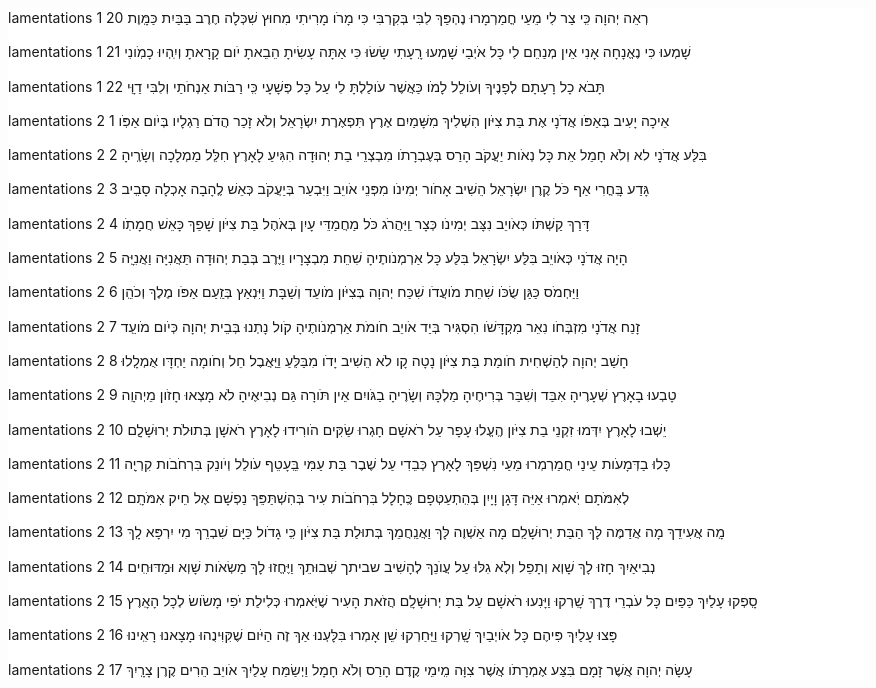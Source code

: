 lamentations 1 20   רְאֵה יְהוָה כִּֽי צַר לִי מֵעַי חֳמַרְמָרוּ נֶהְפַּךְ לִבִּי בְּקִרְבִּי כִּי מָרֹו מָרִיתִי מִחוּץ שִׁכְּלָה חֶרֶב בַּבַּיִת כַּמָּֽוֶת

lamentations 1 21   שָׁמְעוּ כִּי נֶאֱנָחָה אָנִי אֵין מְנַחֵם לִי כָּל אֹיְבַי שָׁמְעוּ רָֽעָתִי שָׂשׂוּ כִּי אַתָּה עָשִׂיתָ הֵבֵאתָ יֹום קָרָאתָ וְיִֽהְיוּ כָמֹֽונִי

lamentations 1 22   תָּבֹא כָל רָעָתָם לְפָנֶיךָ וְעֹולֵל לָמֹו כַּאֲשֶׁר עֹולַלְתָּ לִי עַל כָּל פְּשָׁעָי כִּֽי רַבֹּות אַנְחֹתַי וְלִבִּי דַוָּֽי 

lamentations 2 1   אֵיכָה יָעִיב בְּאַפֹּו  אֲדֹנָי אֶת בַּת צִיֹּון הִשְׁלִיךְ מִשָּׁמַיִם אֶרֶץ תִּפְאֶרֶת יִשְׂרָאֵל וְלֹא זָכַר הֲדֹם רַגְלָיו בְּיֹום אַפֹּֽו

lamentations 2 2   בִּלַּע אֲדֹנָי לא וְלֹא חָמַל אֵת כָּל נְאֹות יַעֲקֹב הָרַס בְּעֶבְרָתֹו מִבְצְרֵי בַת יְהוּדָה הִגִּיעַ לָאָרֶץ חִלֵּל מַמְלָכָה וְשָׂרֶֽיהָ

lamentations 2 3   גָּדַע בָּֽחֳרִי אַף כֹּל קֶרֶן יִשְׂרָאֵל הֵשִׁיב אָחֹור יְמִינֹו מִפְּנֵי אֹויֵב וַיִּבְעַר בְּיַעֲקֹב כְּאֵשׁ לֶֽהָבָה אָכְלָה סָבִֽיב

lamentations 2 4   דָּרַךְ קַשְׁתֹּו כְּאֹויֵב נִצָּב יְמִינֹו כְּצָר וַֽיַּהֲרֹג כֹּל מַחֲמַדֵּי עָיִן בְּאֹהֶל בַּת צִיֹּון שָׁפַךְ כָּאֵשׁ חֲמָתֹֽו

lamentations 2 5   הָיָה אֲדֹנָי  כְּאֹויֵב בִּלַּע יִשְׂרָאֵל בִּלַּע כָּל אַרְמְנֹותֶיהָ שִׁחֵת מִבְצָרָיו וַיֶּרֶב בְּבַת יְהוּדָה תַּאֲנִיָּה וַאֲנִיָּֽה

lamentations 2 6   וַיַּחְמֹס כַּגַּן שֻׂכֹּו שִׁחֵת מֹועֲדֹו שִׁכַּח יְהוָה  בְּצִיֹּון מֹועֵד וְשַׁבָּת וַיִּנְאַץ בְּזַֽעַם אַפֹּו מֶלֶךְ וְכֹהֵֽן

lamentations 2 7   זָנַח אֲדֹנָי  מִזְבְּחֹו נִאֵר מִקְדָּשֹׁו הִסְגִּיר בְּיַד אֹויֵב חֹומֹת אַרְמְנֹותֶיהָ קֹול נָתְנוּ בְּבֵית יְהוָה כְּיֹום מֹועֵֽד

lamentations 2 8   חָשַׁב יְהוָה  לְהַשְׁחִית חֹומַת בַּת צִיֹּון נָטָה קָו לֹא הֵשִׁיב יָדֹו מִבַּלֵּעַ וַיַּֽ͏אֲבֶל חֵל וְחֹומָה יַחְדָּו אֻמְלָֽלוּ

lamentations 2 9   טָבְעוּ בָאָרֶץ שְׁעָרֶיהָ אִבַּד וְשִׁבַּר בְּרִיחֶיהָ מַלְכָּהּ וְשָׂרֶיהָ בַגֹּויִם אֵין תֹּורָה גַּם נְבִיאֶיהָ לֹא מָצְאוּ חָזֹון מֵיְהוָֽה

lamentations 2 10   יֵשְׁבוּ לָאָרֶץ יִדְּמוּ זִקְנֵי בַת צִיֹּון הֶֽעֱלוּ עָפָר עַל רֹאשָׁם חָגְרוּ שַׂקִּים הֹורִידוּ לָאָרֶץ רֹאשָׁן בְּתוּלֹת יְרוּשָׁלִָֽ͏ם

lamentations 2 11   כָּלוּ בַדְּמָעֹות עֵינַי חֳמַרְמְרוּ מֵעַי נִשְׁפַּךְ לָאָרֶץ כְּבֵדִי עַל שֶׁבֶר בַּת עַמִּי בֵּֽעָטֵף עֹולֵל וְיֹונֵק בִּרְחֹבֹות קִרְיָֽה

lamentations 2 12   לְאִמֹּתָם יֹֽאמְרוּ אַיֵּה דָּגָן וָיָיִן בְּהִֽתְעַטְּפָם כֶּֽחָלָל בִּרְחֹבֹות עִיר בְּהִשְׁתַּפֵּךְ נַפְשָׁם אֶל חֵיק אִמֹּתָֽם

lamentations 2 13   מָֽה אֲעִידֵךְ מָה אֲדַמֶּה לָּךְ הַבַּת יְרוּשָׁלִַם מָה אַשְׁוֶה לָּךְ וַאֲנַֽחֲמֵךְ בְּתוּלַת בַּת צִיֹּון כִּֽי גָדֹול כַּיָּם שִׁבְרֵךְ מִי יִרְפָּא לָֽךְ

lamentations 2 14   נְבִיאַיִךְ חָזוּ לָךְ שָׁוְא וְתָפֵל וְלֹֽא גִלּוּ עַל עֲוֺנֵךְ לְהָשִׁיב שביתך שְׁבוּתֵךְ וַיֶּחֱזוּ לָךְ מַשְׂאֹות שָׁוְא וּמַדּוּחִֽים

lamentations 2 15   סָֽפְקוּ עָלַיִךְ כַּפַּיִם כָּל עֹבְרֵי דֶרֶךְ שָֽׁרְקוּ וַיָּנִעוּ רֹאשָׁם עַל בַּת יְרוּשָׁלִָ͏ם הֲזֹאת הָעִיר שֶׁיֹּֽאמְרוּ כְּלִילַת יֹפִי מָשֹׂושׂ לְכָל הָאָֽרֶץ

lamentations 2 16   פָּצוּ עָלַיִךְ פִּיהֶם כָּל אֹויְבַיִךְ שָֽׁרְקוּ וַיַּֽחַרְקוּ שֵׁן אָמְרוּ בִּלָּעְנוּ אַךְ זֶה הַיֹּום שֶׁקִּוִּינֻהוּ מָצָאנוּ רָאִֽינוּ

lamentations 2 17   עָשָׂה יְהוָה אֲשֶׁר זָמָם בִּצַּע אֶמְרָתֹו אֲשֶׁר צִוָּה מִֽימֵי קֶדֶם הָרַס וְלֹא חָמָל וַיְשַׂמַּח עָלַיִךְ אֹויֵב הֵרִים קֶרֶן צָרָֽיִךְ
